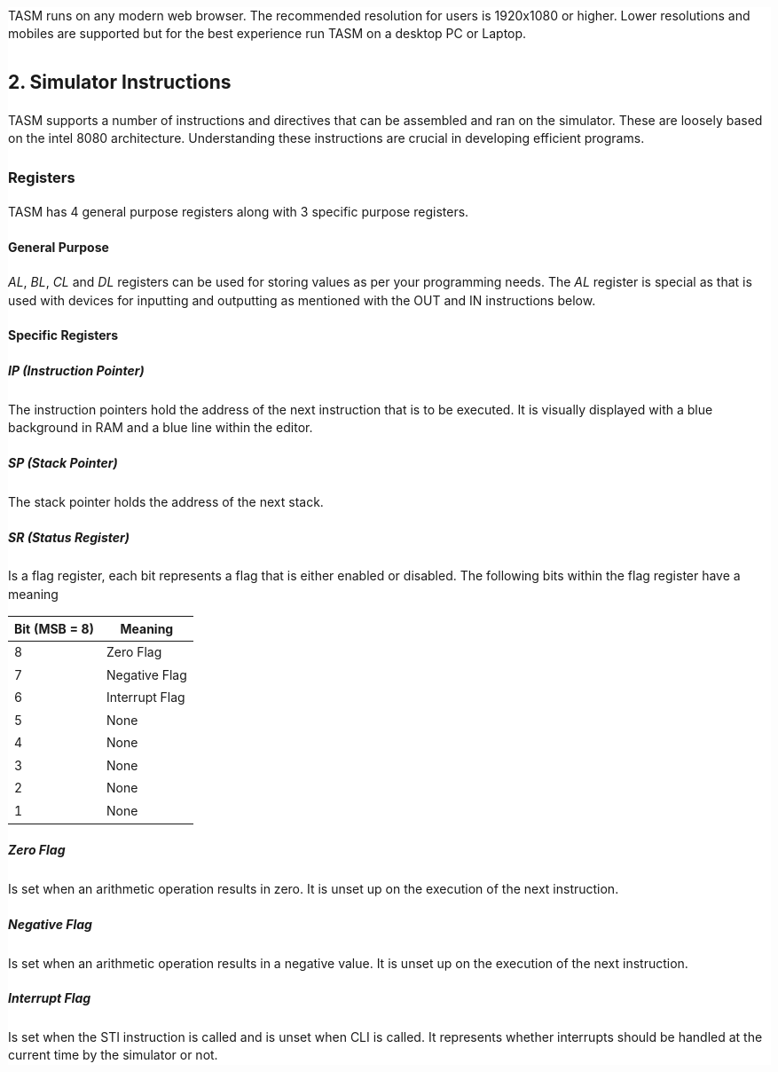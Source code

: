 TASM runs on any modern web browser. The recommended resolution for users is 1920x1080 or higher. Lower resolutions and mobiles are supported but for the best experience run TASM on a desktop PC or Laptop. 


## 2. Simulator Instructions 

TASM supports a number of instructions and directives that can be assembled and ran on the simulator. These are loosely based on the intel 8080 architecture. Understanding these instructions are crucial in developing efficient programs. 

### Registers 

TASM has 4 general purpose registers along with 3 specific purpose registers.

#### General Purpose
*AL*, *BL*, *CL* and *DL* registers can be used for storing values as per your programming needs. 
The *AL* register is special as that is used with devices for inputting and outputting as mentioned with the OUT and IN instructions below.

#### Specific Registers 

##### IP (Instruction Pointer)
The instruction pointers hold the address of the next instruction that is to be executed. 
It is visually displayed with a blue background in RAM and a blue line within the editor. 
##### SP (Stack Pointer)
The stack pointer holds the address of the next stack. 
##### SR (Status Register)

Is a flag register, each bit represents a flag that is either enabled or disabled. The following bits within the flag register have a meaning 

| Bit (MSB = 8)   | Meaning        | 
| --------        | --------       | 
| 8               | Zero Flag      | 
| 7               | Negative Flag  | 
| 6               | Interrupt Flag | 
| 5               | None           | 
| 4               | None           | 
| 3               | None           | 
| 2               | None           | 
| 1               | None           | 

##### Zero Flag
Is set when an arithmetic operation results in zero.
It is unset up on the execution of the next instruction.
##### Negative Flag
Is set when an arithmetic operation results in a negative value.
It is unset up on the execution of the next instruction.
##### Interrupt Flag
Is set when the STI instruction is called and is unset when CLI is called.
It represents whether interrupts should be handled at the current time by the simulator or not. 
